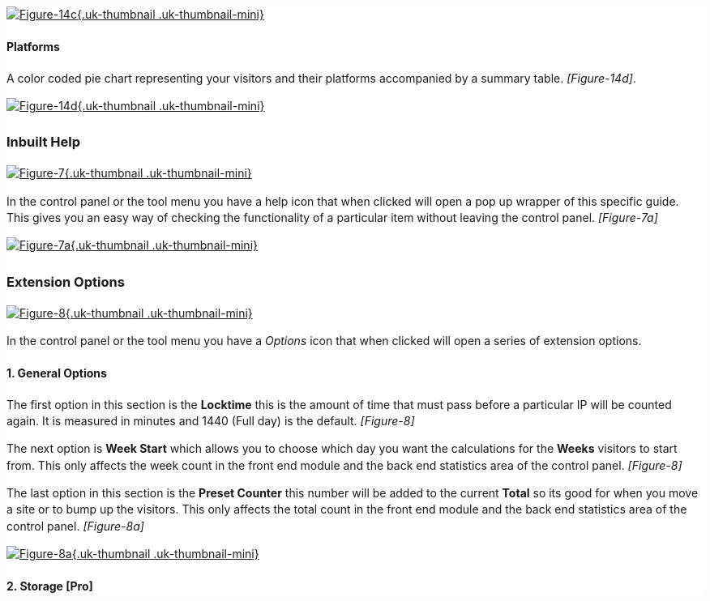 <a data-lightbox="on" href="https://d1tgoab1lhw0tx.cloudfront.net/images/docs/joomla-extensions/traffic/cw-traffic-chart-4.png">![Figure-14c](https://d1tgoab1lhw0tx.cloudfront.net/images/docs/joomla-extensions/traffic/cw-traffic-chart-4.png "Figure-14c"){.uk-thumbnail .uk-thumbnail-mini}</a>

#### Platforms

A color coded pie chart representing your visitors and their platforms accompanied by a summary table. *\[Figure-14d\]*.

<a data-lightbox="on" href="https://d1tgoab1lhw0tx.cloudfront.net/images/docs/joomla-extensions/traffic/cw-traffic-chart-5.png">![Figure-14d](https://d1tgoab1lhw0tx.cloudfront.net/images/docs/joomla-extensions/traffic/cw-traffic-chart-5.png "Figure-14d"){.uk-thumbnail .uk-thumbnail-mini}</a>

### <a name="help"></a>Inbuilt Help

<a data-lightbox="on" href="https://d1tgoab1lhw0tx.cloudfront.net/images/docs/joomla-extensions/traffic/cw-traffic-help-1.png">![Figure-7](https://d1tgoab1lhw0tx.cloudfront.net/images/docs/joomla-extensions/traffic/cw-traffic-help-1.png "Figure-7"){.uk-thumbnail .uk-thumbnail-mini}</a>

In the control panel or the tool menu you have a help icon that when clicked will open a pop up wrapper of this specific guide. This gives you an easy way of checking the functionality of a particular item without leaving the control panel. *\[Figure-7a\]*

<a data-lightbox="on" href="https://d1tgoab1lhw0tx.cloudfront.net/images/docs/joomla-extensions/traffic/cw-traffic-help-2.png">![Figure-7a](https://d1tgoab1lhw0tx.cloudfront.net/images/docs/joomla-extensions/traffic/cw-traffic-help-2.png "Figure-7a"){.uk-thumbnail .uk-thumbnail-mini}</a>

### <a name="options"></a>Extension Options

<a data-lightbox="on" href="https://d1tgoab1lhw0tx.cloudfront.net/images/docs/joomla-extensions/traffic/cw-traffic-options.png">![Figure-8](https://d1tgoab1lhw0tx.cloudfront.net/images/docs/joomla-extensions/traffic/cw-traffic-options.png "Figure-8"){.uk-thumbnail .uk-thumbnail-mini}</a>

<div class="uk-alert">In the control panel or the tool menu you have a <em>Options</em> icon that when clicked will open a series of extension options.</div>

#### <a name="options-general"></a>1. General Options

The first option in this section is the **Locktime** this is the amount of time that must pass before a particular IP will be counted again. It is measured in minutes and 1440 (Full day) is the default. *\[Figure-8\]*

The next option is **Week Start** which allows you to choose which day you want the calculations for the **Weeks** visitors to start from. This only affects the week count in the front end module and the back end statistics area of the control panel. *\[Figure-8\]*

The last option in this section is the **Preset Counter** this number will be added to the current **Total** so its good for when you move a site or to bump up the visitors. This only affects the total count in the front end module and the back end statistics area of the control panel. *\[Figure-8a\]*

<a data-lightbox="on" href="https://d1tgoab1lhw0tx.cloudfront.net/images/docs/joomla-extensions/traffic/cw-traffic-options-1.png">![Figure-8a](https://d1tgoab1lhw0tx.cloudfront.net/images/docs/joomla-extensions/traffic/cw-traffic-options-1.png "Figure-8a"){.uk-thumbnail .uk-thumbnail-mini}</a>

#### <a name="options-storage"></a>2. Storage \[Pro\]
